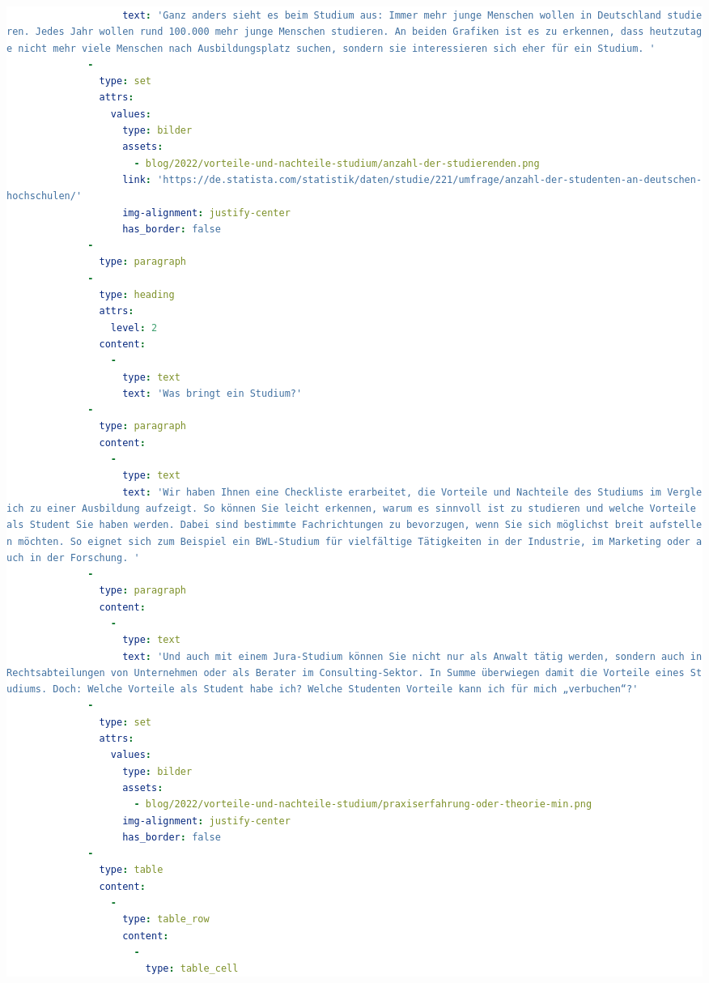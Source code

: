```yaml
                    text: 'Ganz anders sieht es beim Studium aus: Immer mehr junge Menschen wollen in Deutschland studieren. Jedes Jahr wollen rund 100.000 mehr junge Menschen studieren. An beiden Grafiken ist es zu erkennen, dass heutzutage nicht mehr viele Menschen nach Ausbildungsplatz suchen, sondern sie interessieren sich eher für ein Studium. '
              -
                type: set
                attrs:
                  values:
                    type: bilder
                    assets:
                      - blog/2022/vorteile-und-nachteile-studium/anzahl-der-studierenden.png
                    link: 'https://de.statista.com/statistik/daten/studie/221/umfrage/anzahl-der-studenten-an-deutschen-hochschulen/'
                    img-alignment: justify-center
                    has_border: false
              -
                type: paragraph
              -
                type: heading
                attrs:
                  level: 2
                content:
                  -
                    type: text
                    text: 'Was bringt ein Studium?'
              -
                type: paragraph
                content:
                  -
                    type: text
                    text: 'Wir haben Ihnen eine Checkliste erarbeitet, die Vorteile und Nachteile des Studiums im Vergleich zu einer Ausbildung aufzeigt. So können Sie leicht erkennen, warum es sinnvoll ist zu studieren und welche Vorteile als Student Sie haben werden. Dabei sind bestimmte Fachrichtungen zu bevorzugen, wenn Sie sich möglichst breit aufstellen möchten. So eignet sich zum Beispiel ein BWL-Studium für vielfältige Tätigkeiten in der Industrie, im Marketing oder auch in der Forschung. '
              -
                type: paragraph
                content:
                  -
                    type: text
                    text: 'Und auch mit einem Jura-Studium können Sie nicht nur als Anwalt tätig werden, sondern auch in Rechtsabteilungen von Unternehmen oder als Berater im Consulting-Sektor. In Summe überwiegen damit die Vorteile eines Studiums. Doch: Welche Vorteile als Student habe ich? Welche Studenten Vorteile kann ich für mich „verbuchen“?'
              -
                type: set
                attrs:
                  values:
                    type: bilder
                    assets:
                      - blog/2022/vorteile-und-nachteile-studium/praxiserfahrung-oder-theorie-min.png
                    img-alignment: justify-center
                    has_border: false
              -
                type: table
                content:
                  -
                    type: table_row
                    content:
                      -
                        type: table_cell
```